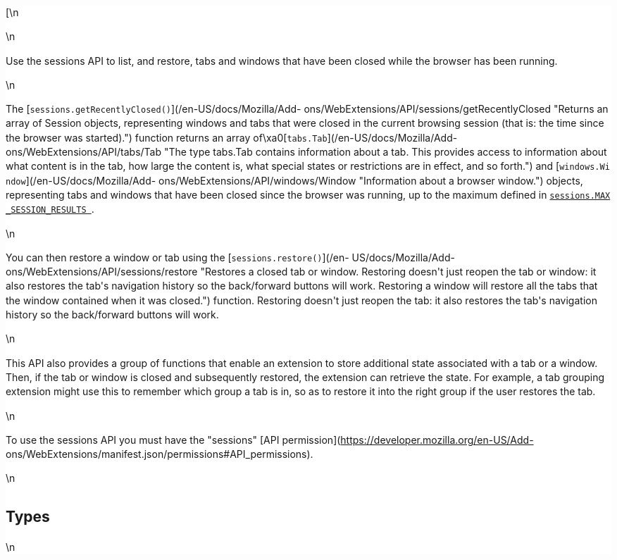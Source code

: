 [\n

\n

Use the sessions API to list, and restore, tabs and windows that have been
closed while the browser has been running.

\n

The [`sessions.getRecentlyClosed()`](/en-US/docs/Mozilla/Add-
ons/WebExtensions/API/sessions/getRecentlyClosed "Returns an array of Session
objects, representing windows and tabs that were closed in the current
browsing session \(that is: the time since the browser was started\).")
function returns an array of\xa0[`tabs.Tab`](/en-US/docs/Mozilla/Add-
ons/WebExtensions/API/tabs/Tab "The type tabs.Tab contains information about a
tab. This provides access to information about what content is in the tab, how
large the content is, what special states or restrictions are in effect, and
so forth.") and [`windows.Window`](/en-US/docs/Mozilla/Add-
ons/WebExtensions/API/windows/Window "Information about a browser window.")
objects, representing tabs and windows that have been closed since the browser
was running, up to the maximum defined in [`sessions.MAX_SESSION_RESULTS
`](/en-US/docs/Mozilla/Add-ons/WebExtensions/API/sessions/MAX_SESSION_RESULTS
"This value represents the maximum number of sessions that will be returned by
a call to sessions.getRecentlyClosed\(\). It is read-only for WebExtension
code, and is set to 25.").

\n

You can then restore a window or tab using the [`sessions.restore()`](/en-
US/docs/Mozilla/Add-ons/WebExtensions/API/sessions/restore "Restores a closed
tab or window. Restoring doesn't just reopen the tab or window: it also
restores the tab's navigation history so the back/forward buttons will work.
Restoring a window will restore all the tabs that the window contained when it
was closed.") function. Restoring doesn't just reopen the tab: it also
restores the tab's navigation history so the back/forward buttons will work.

\n

This API also provides a group of functions that enable an extension to store
additional state associated with a tab or a window. Then, if the tab or window
is closed and subsequently restored, the extension can retrieve the state. For
example, a tab grouping extension might use this to remember which group a tab
is in, so as to restore it into the right group if the user restores the tab.

\n

To use the sessions API you must have the "sessions" [API
permission](https://developer.mozilla.org/en-US/Add-
ons/WebExtensions/manifest.json/permissions#API_permissions).

\n

## Types

\n
